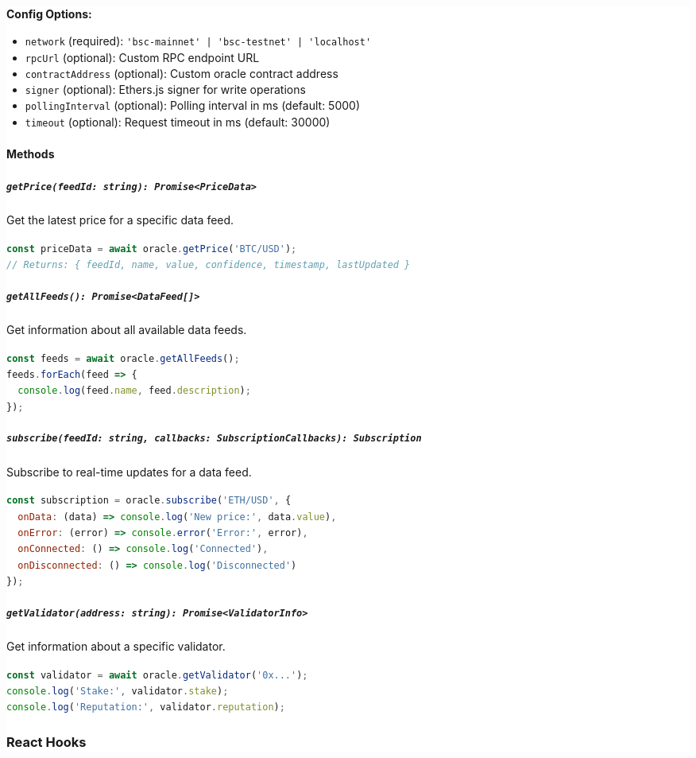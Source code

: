 **Config Options:**
- `network` (required): `'bsc-mainnet' | 'bsc-testnet' | 'localhost'`
- `rpcUrl` (optional): Custom RPC endpoint URL
- `contractAddress` (optional): Custom oracle contract address
- `signer` (optional): Ethers.js signer for write operations
- `pollingInterval` (optional): Polling interval in ms (default: 5000)
- `timeout` (optional): Request timeout in ms (default: 30000)

#### Methods

##### `getPrice(feedId: string): Promise<PriceData>`

Get the latest price for a specific data feed.

```javascript
const priceData = await oracle.getPrice('BTC/USD');
// Returns: { feedId, name, value, confidence, timestamp, lastUpdated }
```

##### `getAllFeeds(): Promise<DataFeed[]>`

Get information about all available data feeds.

```javascript
const feeds = await oracle.getAllFeeds();
feeds.forEach(feed => {
  console.log(feed.name, feed.description);
});
```

##### `subscribe(feedId: string, callbacks: SubscriptionCallbacks): Subscription`

Subscribe to real-time updates for a data feed.

```javascript
const subscription = oracle.subscribe('ETH/USD', {
  onData: (data) => console.log('New price:', data.value),
  onError: (error) => console.error('Error:', error),
  onConnected: () => console.log('Connected'),
  onDisconnected: () => console.log('Disconnected')
});
```

##### `getValidator(address: string): Promise<ValidatorInfo>`

Get information about a specific validator.

```javascript
const validator = await oracle.getValidator('0x...');
console.log('Stake:', validator.stake);
console.log('Reputation:', validator.reputation);
```

### React Hooks
